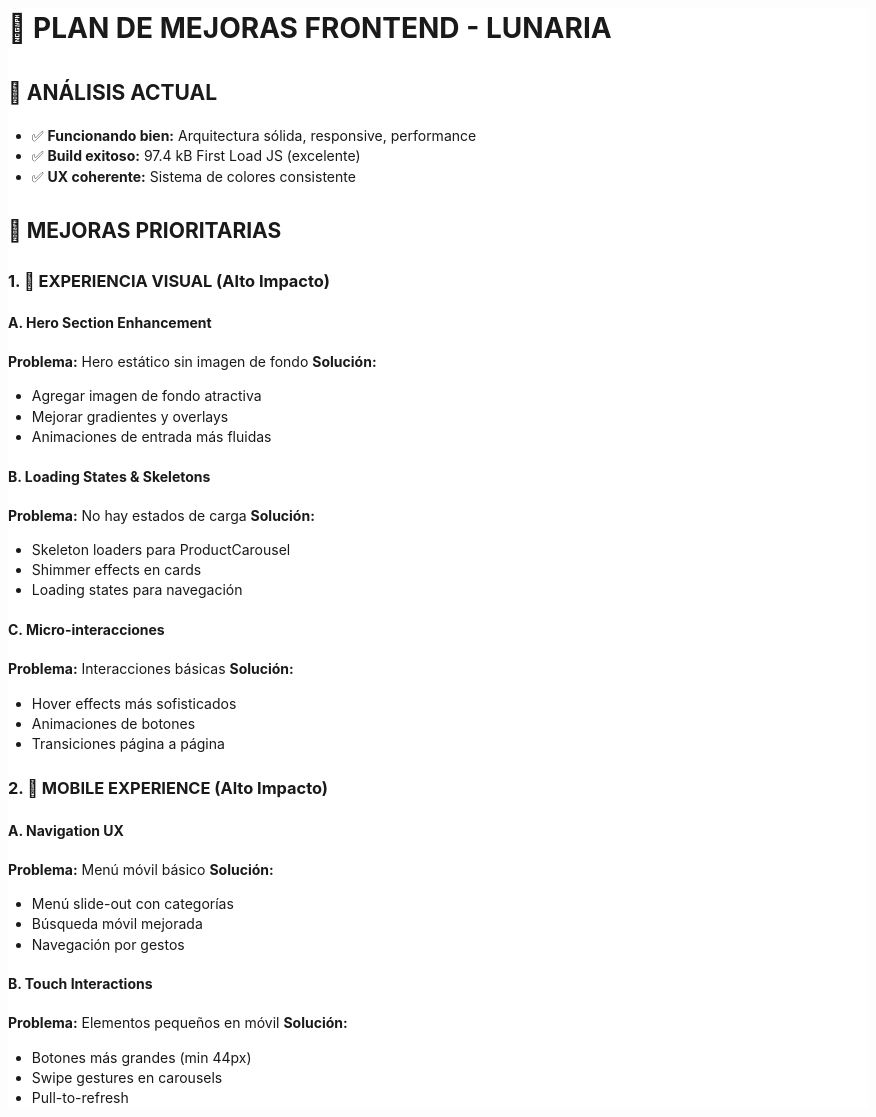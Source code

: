 # 🚀 PLAN DE MEJORAS FRONTEND - LUNARIA

## 🎯 ANÁLISIS ACTUAL
- ✅ **Funcionando bien:** Arquitectura sólida, responsive, performance
- ✅ **Build exitoso:** 97.4 kB First Load JS (excelente)
- ✅ **UX coherente:** Sistema de colores consistente

## 🚀 MEJORAS PRIORITARIAS

### 1. 🎨 EXPERIENCIA VISUAL (Alto Impacto)

#### A. Hero Section Enhancement
**Problema:** Hero estático sin imagen de fondo
**Solución:** 
- Agregar imagen de fondo atractiva
- Mejorar gradientes y overlays
- Animaciones de entrada más fluidas

#### B. Loading States & Skeletons
**Problema:** No hay estados de carga
**Solución:**
- Skeleton loaders para ProductCarousel
- Shimmer effects en cards
- Loading states para navegación

#### C. Micro-interacciones
**Problema:** Interacciones básicas
**Solución:**
- Hover effects más sofisticados
- Animaciones de botones
- Transiciones página a página

### 2. 📱 MOBILE EXPERIENCE (Alto Impacto)

#### A. Navigation UX
**Problema:** Menú móvil básico
**Solución:**
- Menú slide-out con categorías
- Búsqueda móvil mejorada
- Navegación por gestos

#### B. Touch Interactions
**Problema:** Elementos pequeños en móvil
**Solución:**
- Botones más grandes (min 44px)
- Swipe gestures en carousels
- Pull-to-refresh
